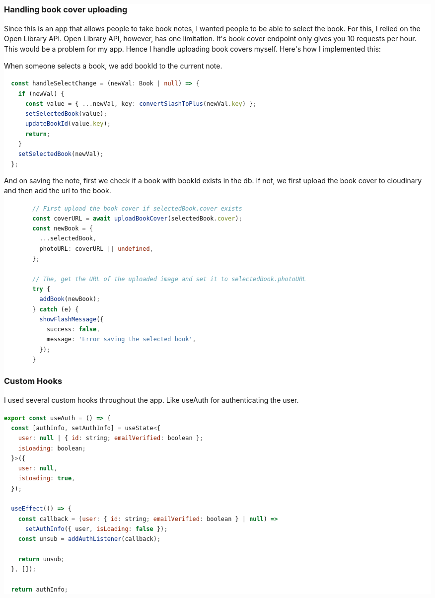 ### Handling book cover uploading

Since this is an app that allows people to take book notes, I wanted people to be able to select the book. For this, I relied on the Open Library API.
Open Library API, however, has one limitation. It's book cover endpoint only gives you 10 requests per hour.  This would be a problem for my app.
Hence I handle uploading book covers myself. Here's how I implemented this:

When someone selects a book, we add bookId to the current note.

```ts
  const handleSelectChange = (newVal: Book | null) => {
    if (newVal) {
      const value = { ...newVal, key: convertSlashToPlus(newVal.key) };
      setSelectedBook(value);
      updateBookId(value.key);
      return;
    }
    setSelectedBook(newVal);
  };
```

And on saving the note, first we check if a book with bookId exists in the db. If not, we first upload the book cover to cloudinary and then add the url to the book.

```ts
        // First upload the book cover if selectedBook.cover exists
        const coverURL = await uploadBookCover(selectedBook.cover);
        const newBook = {
          ...selectedBook,
          photoURL: coverURL || undefined,
        };

        // The, get the URL of the uploaded image and set it to selectedBook.photoURL
        try {
          addBook(newBook);
        } catch (e) {
          showFlashMessage({
            success: false,
            message: 'Error saving the selected book',
          });
        }
```

### Custom Hooks

I used several custom hooks throughout the app. Like useAuth for authenticating the user.

```js
export const useAuth = () => {
  const [authInfo, setAuthInfo] = useState<{
    user: null | { id: string; emailVerified: boolean };
    isLoading: boolean;
  }>({
    user: null,
    isLoading: true,
  });

  useEffect(() => {
    const callback = (user: { id: string; emailVerified: boolean } | null) =>
      setAuthInfo({ user, isLoading: false });
    const unsub = addAuthListener(callback);

    return unsub;
  }, []);

  return authInfo;
```